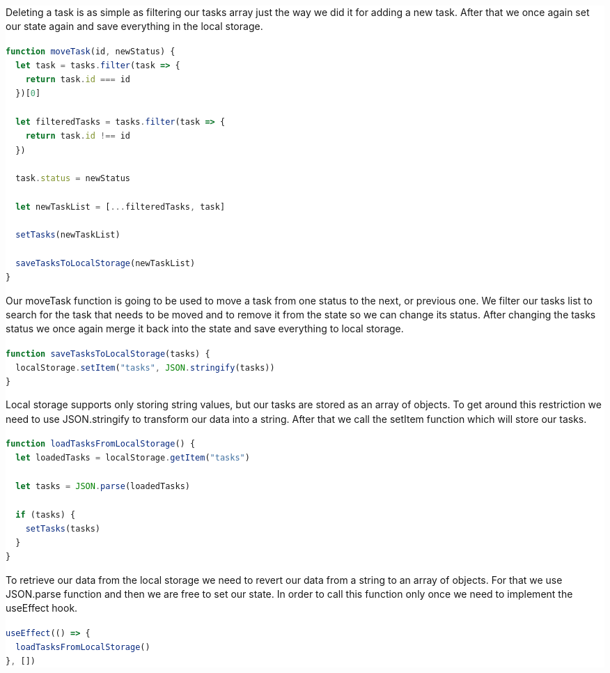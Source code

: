 Deleting a task is as simple as filtering our tasks array just the way we did it for adding a new task. After that we once again set our state again and save everything in the local storage.

```js
function moveTask(id, newStatus) {
  let task = tasks.filter(task => {
    return task.id === id
  })[0]

  let filteredTasks = tasks.filter(task => {
    return task.id !== id
  })

  task.status = newStatus

  let newTaskList = [...filteredTasks, task]

  setTasks(newTaskList)

  saveTasksToLocalStorage(newTaskList)
}
```

Our moveTask function is going to be used to move a task from one status to the next, or previous one. We filter our tasks list to search for the task that needs to be moved and to remove it from the state so we can change its status. After changing the tasks status we once again merge it back into the state and save everything to local storage.

```js
function saveTasksToLocalStorage(tasks) {
  localStorage.setItem("tasks", JSON.stringify(tasks))
}
```

Local storage supports only storing string values, but our tasks are stored as an array of objects. To get around this restriction we need to use JSON.stringify to transform our data into a string. After that we call the setItem function which will store our tasks.

```js
function loadTasksFromLocalStorage() {
  let loadedTasks = localStorage.getItem("tasks")

  let tasks = JSON.parse(loadedTasks)

  if (tasks) {
    setTasks(tasks)
  }
}
```

To retrieve our data from the local storage we need to revert our data from a string to an array of objects. For that we use JSON.parse function and then we are free to set our state. In order to call this function only once we need to implement the useEffect hook.

```js
useEffect(() => {
  loadTasksFromLocalStorage()
}, [])
```
